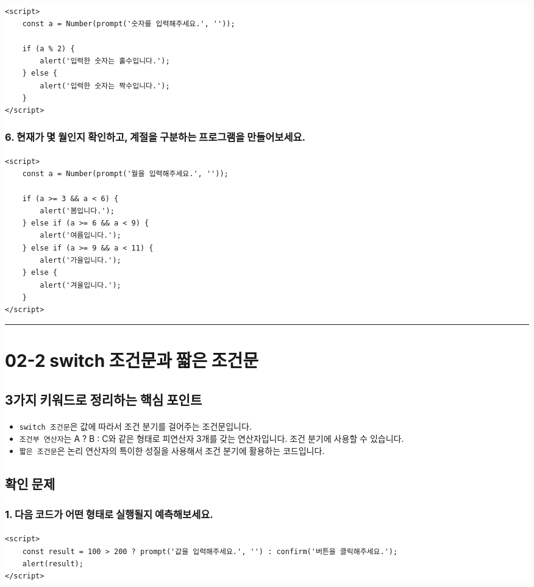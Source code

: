 ```
<script>
    const a = Number(prompt('숫자를 입력해주세요.', ''));

    if (a % 2) {
        alert('입력한 숫자는 홀수입니다.');
    } else {
        alert('입력한 숫자는 짝수입니다.');
    }
</script>
```

### 6. 현재가 몇 월인지 확인하고, 계절을 구분하는 프로그램을 만들어보세요.

```
<script>
    const a = Number(prompt('월을 입력해주세요.', ''));

    if (a >= 3 && a < 6) {
        alert('봄입니다.');
    } else if (a >= 6 && a < 9) {
        alert('여름입니다.');
    } else if (a >= 9 && a < 11) {
        alert('가을입니다.');
    } else {
        alert('겨울입니다.');
    }
</script>
```

---

# 02-2 switch 조건문과 짧은 조건문

## 3가지 키워드로 정리하는 핵심 포인트

- `switch 조건문`은 값에 따라서 조건 분기를 걸어주는 조건문입니다.
- `조건부 연산자`는 A ? B : C와 같은 형태로 피연산자 3개를 갖는 연산자입니다. 조건 분기에 사용할 수 있습니다.
- `짧은 조건문`은 논리 연산자의 특이한 성질을 사용해서 조건 분기에 활용하는 코드입니다.

## 확인 문제

### 1. 다음 코드가 어떤 형태로 실행될지 예측해보세요.

```
<script>
    const result = 100 > 200 ? prompt('값을 입력해주세요.', '') : confirm('버튼을 클릭해주세요.');
    alert(result);
</script>
```
